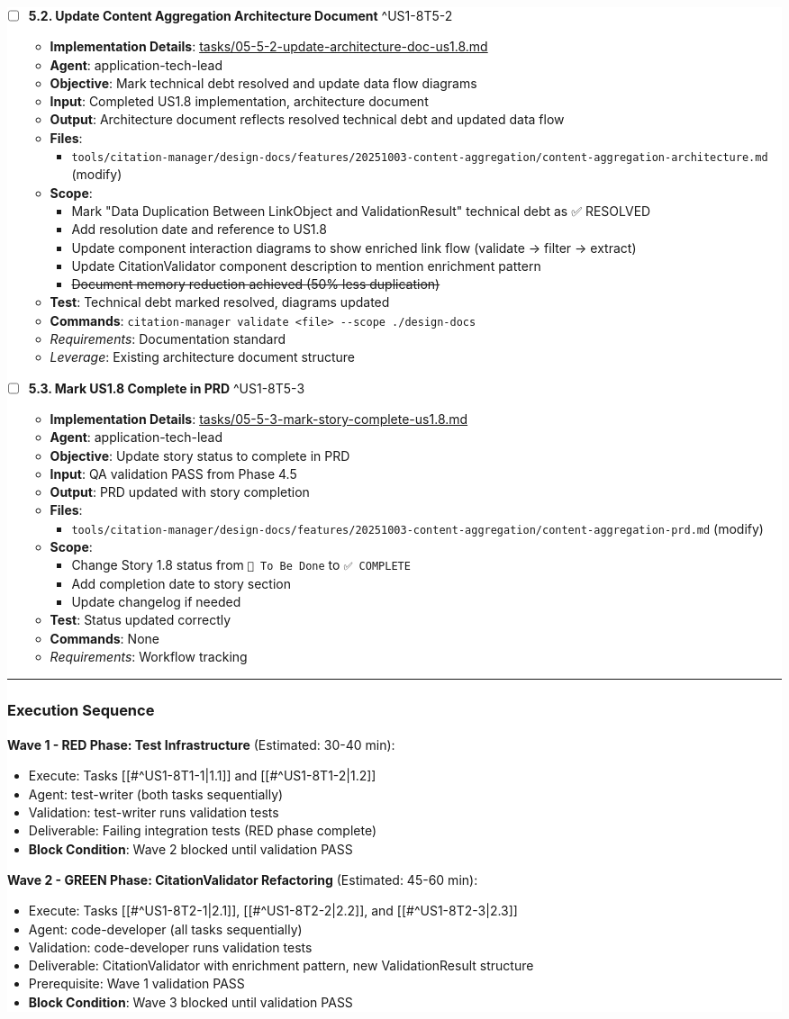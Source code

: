 - [ ] **5.2. Update Content Aggregation Architecture Document** ^US1-8T5-2
  - **Implementation Details**: [tasks/05-5-2-update-architecture-doc-us1.8.md](tasks/05-5-2-update-architecture-doc-us1.8.md)
  - **Agent**: application-tech-lead
  - **Objective**: Mark technical debt resolved and update data flow diagrams
  - **Input**: Completed US1.8 implementation, architecture document
  - **Output**: Architecture document reflects resolved technical debt and updated data flow
  - **Files**:
    - `tools/citation-manager/design-docs/features/20251003-content-aggregation/content-aggregation-architecture.md` (modify)
  - **Scope**:
    - Mark "Data Duplication Between LinkObject and ValidationResult" technical debt as ✅ RESOLVED
    - Add resolution date and reference to US1.8
    - Update component interaction diagrams to show enriched link flow (validate → filter → extract)
    - Update CitationValidator component description to mention enrichment pattern
    - ~~Document memory reduction achieved (50% less duplication)~~
  - **Test**: Technical debt marked resolved, diagrams updated
  - **Commands**: `citation-manager validate <file> --scope ./design-docs`
  - _Requirements_: Documentation standard
  - _Leverage_: Existing architecture document structure

- [ ] **5.3. Mark US1.8 Complete in PRD** ^US1-8T5-3
  - **Implementation Details**: [tasks/05-5-3-mark-story-complete-us1.8.md](tasks/05-5-3-mark-story-complete-us1.8.md)
  - **Agent**: application-tech-lead
  - **Objective**: Update story status to complete in PRD
  - **Input**: QA validation PASS from Phase 4.5
  - **Output**: PRD updated with story completion
  - **Files**:
    - `tools/citation-manager/design-docs/features/20251003-content-aggregation/content-aggregation-prd.md` (modify)
  - **Scope**:
    - Change Story 1.8 status from `🔲 To Be Done` to `✅ COMPLETE`
    - Add completion date to story section
    - Update changelog if needed
  - **Test**: Status updated correctly
  - **Commands**: None
  - _Requirements_: Workflow tracking

---

### Execution Sequence

**Wave 1 - RED Phase: Test Infrastructure** (Estimated: 30-40 min):
- Execute: Tasks [[#^US1-8T1-1|1.1]] and [[#^US1-8T1-2|1.2]]
- Agent: test-writer (both tasks sequentially)
- Validation: test-writer runs validation tests
- Deliverable: Failing integration tests (RED phase complete)
- **Block Condition**: Wave 2 blocked until validation PASS

**Wave 2 - GREEN Phase: CitationValidator Refactoring** (Estimated: 45-60 min):
- Execute: Tasks [[#^US1-8T2-1|2.1]], [[#^US1-8T2-2|2.2]], and [[#^US1-8T2-3|2.3]]
- Agent: code-developer (all tasks sequentially)
- Validation: code-developer runs validation tests
- Deliverable: CitationValidator with enrichment pattern, new ValidationResult structure
- Prerequisite: Wave 1 validation PASS
- **Block Condition**: Wave 3 blocked until validation PASS
